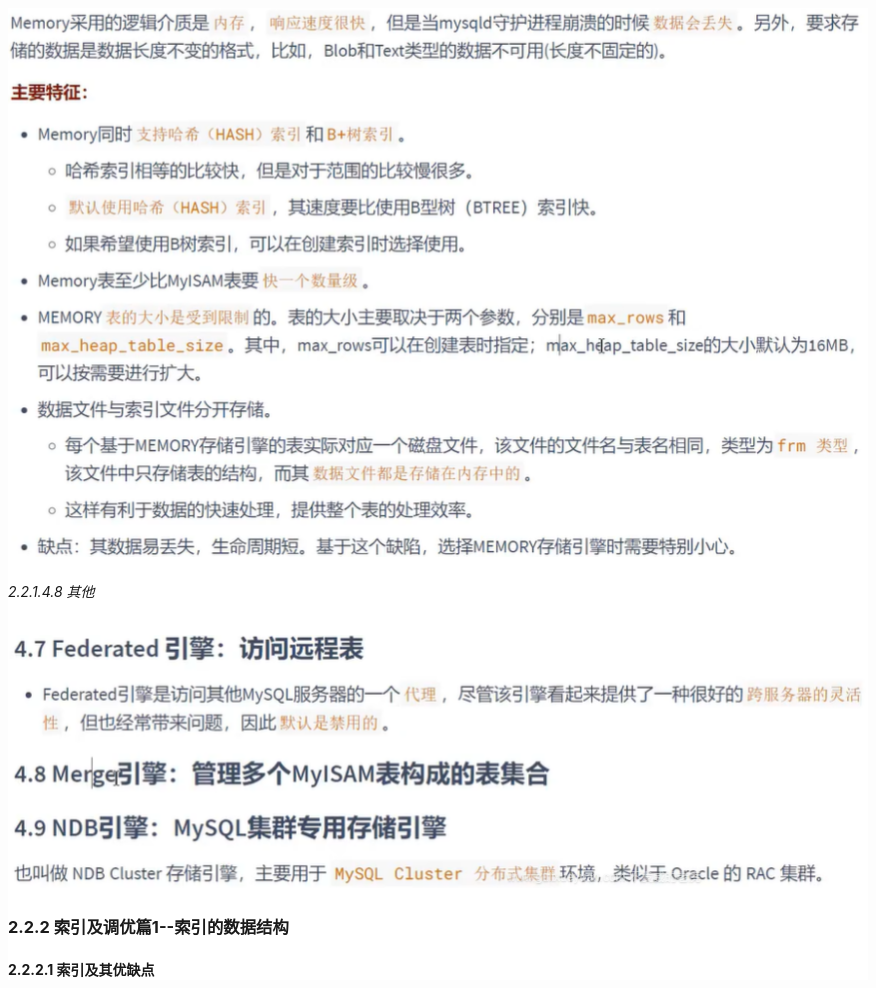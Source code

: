 ![image-20220425205920040](images/image-20220425205920040.png)

###### 2.2.1.4.8 其他

![image-20220425210016275](images/image-20220425210016275.png)





### 2.2.2 索引及调优篇1--索引的数据结构

#### 2.2.2.1 索引及其优缺点
